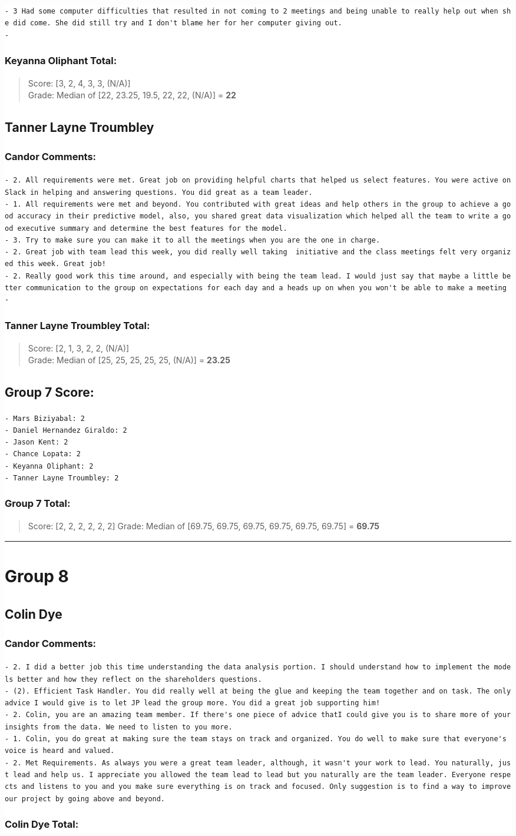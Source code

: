 	- 3 Had some computer difficulties that resulted in not coming to 2 meetings and being unable to really help out when she did come. She did still try and I don't blame her for her computer giving out.
	- 
### Keyanna Oliphant Total:
> Score: [3, 2, 4, 3, 3, (N/A)]  
> Grade: Median of [22, 23.25, 19.5, 22, 22, (N/A)] = **22**
## Tanner Layne Troumbley
### Candor Comments:
	- 2. All requirements were met. Great job on providing helpful charts that helped us select features. You were active on Slack in helping and answering questions. You did great as a team leader. 
	- 1. All requirements were met and beyond. You contributed with great ideas and help others in the group to achieve a good accuracy in their predictive model, also, you shared great data visualization which helped all the team to write a good executive summary and determine the best features for the model.
	- 3. Try to make sure you can make it to all the meetings when you are the one in charge.
	- 2. Great job with team lead this week, you did really well taking  initiative and the class meetings felt very organized this week. Great job!
	- 2. Really good work this time around, and especially with being the team lead. I would just say that maybe a little better communication to the group on expectations for each day and a heads up on when you won't be able to make a meeting
	- 
### Tanner Layne Troumbley Total:
> Score: [2, 1, 3, 2, 2, (N/A)]  
> Grade: Median of [25, 25, 25, 25, 25, (N/A)] = **23.25**
## Group 7 Score: 
	- Mars Biziyabal: 2
	- Daniel Hernandez Giraldo: 2
	- Jason Kent: 2
	- Chance Lopata: 2
	- Keyanna Oliphant: 2
	- Tanner Layne Troumbley: 2
### Group 7 Total: 
> Score: [2, 2, 2, 2, 2, 2] 
> Grade: Median of [69.75, 69.75, 69.75, 69.75, 69.75, 69.75] = **69.75**

* * *

# **Group 8**
## Colin Dye
### Candor Comments:
	- 2. I did a better job this time understanding the data analysis portion. I should understand how to implement the models better and how they reflect on the shareholders questions. 
	- (2). Efficient Task Handler. You did really well at being the glue and keeping the team together and on task. The only advice I would give is to let JP lead the group more. You did a great job supporting him!
	- 2. Colin, you are an amazing team member. If there's one piece of advice thatI could give you is to share more of your insights from the data. We need to listen to you more.
	- 1. Colin, you do great at making sure the team stays on track and organized. You do well to make sure that everyone's voice is heard and valued.
	- 2. Met Requirements. As always you were a great team leader, although, it wasn't your work to lead. You naturally, just lead and help us. I appreciate you allowed the team lead to lead but you naturally are the team leader. Everyone respects and listens to you and you make sure everything is on track and focused. Only suggestion is to find a way to improve our project by going above and beyond. 
### Colin Dye Total: